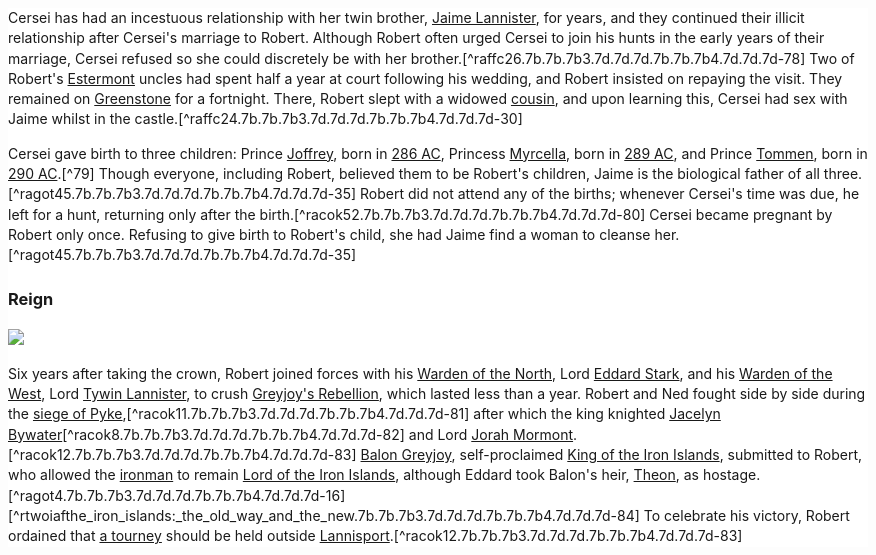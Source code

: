 Cersei has had an incestuous relationship with her twin brother, [Jaime Lannister](https://awoiaf.westeros.org/index.php/Jaime_Lannister "Jaime Lannister"), for years, and they continued their illicit relationship after Cersei's marriage to Robert. Although Robert often urged Cersei to join his hunts in the early years of their marriage, Cersei refused so she could discretely be with her brother.[^raffc26.7b.7b.7b3.7d.7d.7d.7b.7b.7b4.7d.7d.7d-78] Two of Robert's [Estermont](https://awoiaf.westeros.org/index.php/House_Estermont "House Estermont") uncles had spent half a year at court following his wedding, and Robert insisted on repaying the visit. They remained on [Greenstone](https://awoiaf.westeros.org/index.php/Greenstone "Greenstone") for a fortnight. There, Robert slept with a widowed [cousin](https://awoiaf.westeros.org/index.php/Estermont_\(cousin_of_Robert\) "Estermont (cousin of Robert)"), and upon learning this, Cersei had sex with Jaime whilst in the castle.[^raffc24.7b.7b.7b3.7d.7d.7d.7b.7b.7b4.7d.7d.7d-30]

Cersei gave birth to three children: Prince [Joffrey](https://awoiaf.westeros.org/index.php/Joffrey_Baratheon "Joffrey Baratheon"), born in [286 AC](https://awoiaf.westeros.org/index.php/Years_after_Aegon%27s_Conquest#Year_286_After_the_Conquest "Years after Aegon's Conquest"), Princess [Myrcella](https://awoiaf.westeros.org/index.php/Myrcella_Baratheon "Myrcella Baratheon"), born in [289 AC](https://awoiaf.westeros.org/index.php/289_AC "289 AC"), and Prince [Tommen](https://awoiaf.westeros.org/index.php/Tommen_Baratheon "Tommen Baratheon"), born in [290 AC](https://awoiaf.westeros.org/index.php/290_AC "290 AC").[^79] Though everyone, including Robert, believed them to be Robert's children, Jaime is the biological father of all three.[^ragot45.7b.7b.7b3.7d.7d.7d.7b.7b.7b4.7d.7d.7d-35] Robert did not attend any of the births; whenever Cersei's time was due, he left for a hunt, returning only after the birth.[^racok52.7b.7b.7b3.7d.7d.7d.7b.7b.7b4.7d.7d.7d-80] Cersei became pregnant by Robert only once. Refusing to give birth to Robert's child, she had Jaime find a woman to cleanse her.[^ragot45.7b.7b.7b3.7d.7d.7d.7b.7b.7b4.7d.7d.7d-35]

### Reign

[![](https://awoiaf.westeros.org/images/thumb/9/97/Balon_kneels.png/350px-Balon_kneels.png)](https://awoiaf.westeros.org/index.php/File:Balon_kneels.png)

Six years after taking the crown, Robert joined forces with his [Warden of the North](https://awoiaf.westeros.org/index.php/Warden_of_the_North "Warden of the North"), Lord [Eddard Stark](https://awoiaf.westeros.org/index.php/Eddard_Stark "Eddard Stark"), and his [Warden of the West](https://awoiaf.westeros.org/index.php/Warden_of_the_West "Warden of the West"), Lord [Tywin Lannister](https://awoiaf.westeros.org/index.php/Tywin_Lannister "Tywin Lannister"), to crush [Greyjoy's Rebellion](https://awoiaf.westeros.org/index.php/Greyjoy%27s_Rebellion "Greyjoy's Rebellion"), which lasted less than a year. Robert and Ned fought side by side during the [siege of Pyke](https://awoiaf.westeros.org/index.php/Siege_of_Pyke "Siege of Pyke"),[^racok11.7b.7b.7b3.7d.7d.7d.7b.7b.7b4.7d.7d.7d-81] after which the king knighted [Jacelyn Bywater](https://awoiaf.westeros.org/index.php/Jacelyn_Bywater "Jacelyn Bywater")[^racok8.7b.7b.7b3.7d.7d.7d.7b.7b.7b4.7d.7d.7d-82] and Lord [Jorah Mormont](https://awoiaf.westeros.org/index.php/Jorah_Mormont "Jorah Mormont").[^racok12.7b.7b.7b3.7d.7d.7d.7b.7b.7b4.7d.7d.7d-83] [Balon Greyjoy](https://awoiaf.westeros.org/index.php/Balon_Greyjoy "Balon Greyjoy"), self-proclaimed [King of the Iron Islands](https://awoiaf.westeros.org/index.php/King_of_the_Iron_Islands "King of the Iron Islands"), submitted to Robert, who allowed the [ironman](https://awoiaf.westeros.org/index.php/Ironborn "Ironborn") to remain [Lord of the Iron Islands](https://awoiaf.westeros.org/index.php/Lord_of_the_Iron_Islands "Lord of the Iron Islands"), although Eddard took Balon's heir, [Theon](https://awoiaf.westeros.org/index.php/Theon_Greyjoy "Theon Greyjoy"), as hostage.[^ragot4.7b.7b.7b3.7d.7d.7d.7b.7b.7b4.7d.7d.7d-16][^rtwoiafthe_iron_islands:_the_old_way_and_the_new.7b.7b.7b3.7d.7d.7d.7b.7b.7b4.7d.7d.7d-84] To celebrate his victory, Robert ordained that [a tourney](https://awoiaf.westeros.org/index.php/Tourney_at_Lannisport "Tourney at Lannisport") should be held outside [Lannisport](https://awoiaf.westeros.org/index.php/Lannisport "Lannisport").[^racok12.7b.7b.7b3.7d.7d.7d.7b.7b.7b4.7d.7d.7d-83]
